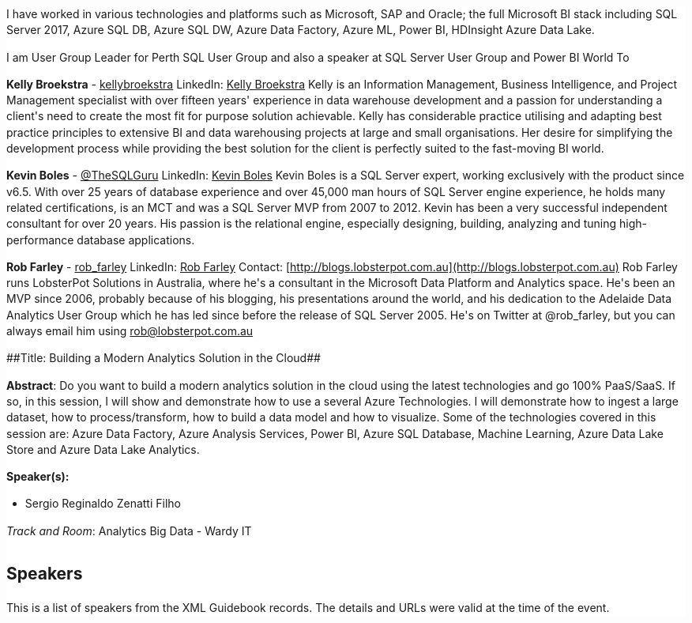 I have worked in various technologies and platforms such as Microsoft, SAP and Oracle; the full Microsoft BI stack including SQL Server 2017, Azure SQL DB, Azure SQL DW, Azure Data Factory, Azure ML, Power BI, HDInsight  Azure Data Lake.

I am User Group Leader for Perth SQL User Group and also a speaker at SQL Server User Group and Power BI World To
 
**Kelly Broekstra**  - [kellybroekstra](https://www.twitter.com/kellybroekstra)
LinkedIn: [Kelly Broekstra](http://au.linkedin.com/in/KellyBroekstra)
Kelly is an Information Management, Business Intelligence, and Project Management specialist with over fifteen years' experience in data warehouse development and a passion for understanding a client's need to create the most fit for purpose solution achievable.
Kelly has considerable practice utilising and adapting best practice principles to extensive BI and data warehousing projects at large and small organisations. Her desire for simplifying the development process while providing the best solution for the client is perfectly suited to the fast-moving BI world.
 
**Kevin Boles**  - [@TheSQLGuru](https://www.twitter.com/@TheSQLGuru)
LinkedIn: [Kevin Boles](http://www.linkedin.com/in/thesqlguru)
Kevin Boles is a SQL Server expert, working exclusively with the product since v6.5. With over 25 years of database experience and over 45,000 man hours of SQL Server engine experience, he holds many related certifications, is an MCT and was a SQL Server MVP from 2007 to 2012. Kevin has been a very successful independent consultant for over 20 years. His passion is the relational engine, especially designing, building, analyzing and tuning high-performance database applications.
 
**Rob Farley**  - [rob_farley](https://www.twitter.com/rob_farley)
LinkedIn: [Rob Farley](http://au.linkedin.com/in/robfarley/)
Contact: [http://blogs.lobsterpot.com.au](http://blogs.lobsterpot.com.au)
Rob Farley runs LobsterPot Solutions in Australia, where he's a consultant in the Microsoft Data Platform and Analytics space. He's been an MVP since 2006, probably because of his blogging, his presentations around the world, and his dedication to the Adelaide Data  Analytics User Group which he has led since before the release of SQL Server 2005. He's on Twitter at @rob_farley, but you can always email him using rob@lobsterpot.com.au
 
 
 
 
##Title: Building a Modern Analytics Solution in the Cloud##
 
**Abstract**:
Do you want to build a modern analytics solution in the cloud using the latest technologies and go 100% PaaS/SaaS. If so, in this session, I will show and demonstrate how to use a several Azure Technologies. I will demonstrate how to ingest a large dataset, how to process/transform, how to build a data model and how to visualize. Some of the technologies covered in this session are: Azure Data Factory, Azure Analysis Services, Power BI, Azure SQL Database, Machine Learning, Azure Data Lake Store and Azure Data Lake Analytics.
 
**Speaker(s):**
- Sergio Reginaldo Zenatti Filho
 
*Track and Room*: Analytics  Big Data - Wardy IT
 
 
 
 
## <a name="#speakers"></a>Speakers
This is a list of speakers from the XML Guidebook records. The details and URLs were valid at the time of the event.
 